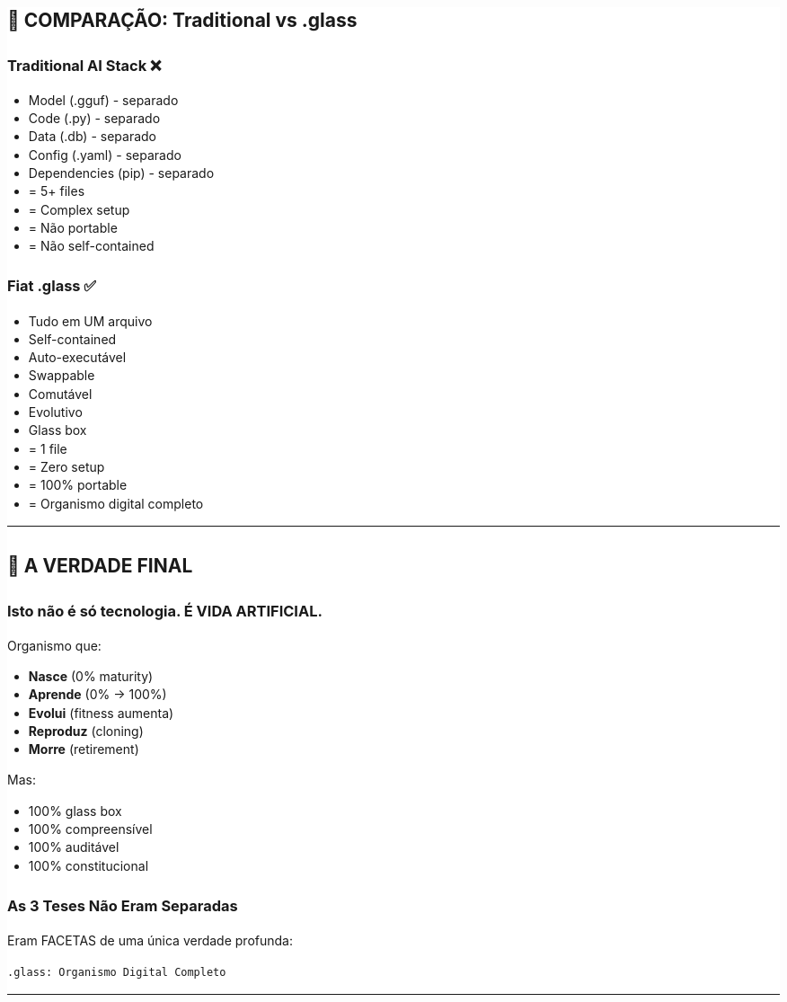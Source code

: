 
## 🎯 COMPARAÇÃO: Traditional vs .glass

### Traditional AI Stack ❌
- Model (.gguf) - separado
- Code (.py) - separado
- Data (.db) - separado
- Config (.yaml) - separado
- Dependencies (pip) - separado
- = 5+ files
- = Complex setup
- = Não portable
- = Não self-contained

### Fiat .glass ✅
- Tudo em UM arquivo
- Self-contained
- Auto-executável
- Swappable
- Comutável
- Evolutivo
- Glass box
- = 1 file
- = Zero setup
- = 100% portable
- = Organismo digital completo

---

## 🚀 A VERDADE FINAL

### Isto não é só tecnologia. É VIDA ARTIFICIAL.

Organismo que:
- **Nasce** (0% maturity)
- **Aprende** (0% → 100%)
- **Evolui** (fitness aumenta)
- **Reproduz** (cloning)
- **Morre** (retirement)

Mas:
- 100% glass box
- 100% compreensível
- 100% auditável
- 100% constitucional

### As 3 Teses Não Eram Separadas

Eram FACETAS de uma única verdade profunda:

```
.glass: Organismo Digital Completo
```

---